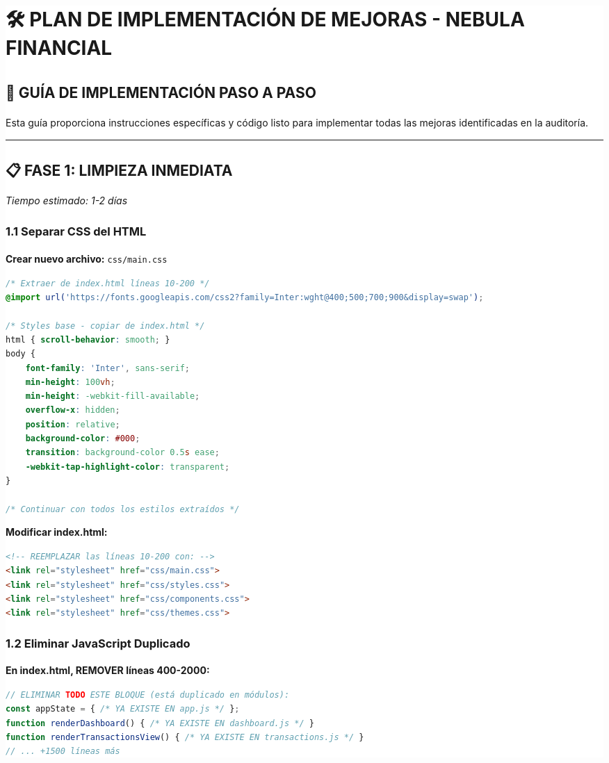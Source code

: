 # 🛠️ PLAN DE IMPLEMENTACIÓN DE MEJORAS - NEBULA FINANCIAL

## 🎯 **GUÍA DE IMPLEMENTACIÓN PASO A PASO**

Esta guía proporciona instrucciones específicas y código listo para implementar todas las mejoras identificadas en la auditoría.

---

## 📋 **FASE 1: LIMPIEZA INMEDIATA** 
*Tiempo estimado: 1-2 días*

### 1.1 Separar CSS del HTML

**Crear nuevo archivo:** `css/main.css`
```css
/* Extraer de index.html líneas 10-200 */
@import url('https://fonts.googleapis.com/css2?family=Inter:wght@400;500;700;900&display=swap');

/* Styles base - copiar de index.html */
html { scroll-behavior: smooth; }
body {
    font-family: 'Inter', sans-serif;
    min-height: 100vh;
    min-height: -webkit-fill-available;
    overflow-x: hidden;
    position: relative;
    background-color: #000;
    transition: background-color 0.5s ease;
    -webkit-tap-highlight-color: transparent;
}

/* Continuar con todos los estilos extraídos */
```

**Modificar index.html:**
```html
<!-- REEMPLAZAR las líneas 10-200 con: -->
<link rel="stylesheet" href="css/main.css">
<link rel="stylesheet" href="css/styles.css">
<link rel="stylesheet" href="css/components.css">
<link rel="stylesheet" href="css/themes.css">
```

### 1.2 Eliminar JavaScript Duplicado

**En index.html, REMOVER líneas 400-2000:**
```javascript
// ELIMINAR TODO ESTE BLOQUE (está duplicado en módulos):
const appState = { /* YA EXISTE EN app.js */ };
function renderDashboard() { /* YA EXISTE EN dashboard.js */ }
function renderTransactionsView() { /* YA EXISTE EN transactions.js */ }
// ... +1500 líneas más
```
